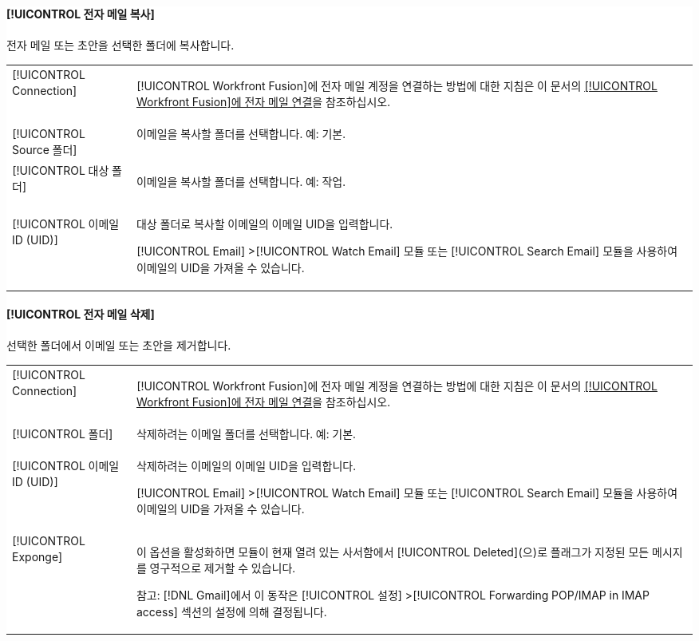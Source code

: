#### [!UICONTROL 전자 메일 복사]

전자 메일 또는 초안을 선택한 폴더에 복사합니다.

<table style="table-layout:auto"> 
 <col> 
 <col> 
 <tbody> 
  <tr> 
   <td role="rowheader">[!UICONTROL Connection] </td> 
   <td> <p>[!UICONTROL Workfront Fusion]에 전자 메일 계정을 연결하는 방법에 대한 지침은 이 문서의 <a href="#connect-your-email-to-workfront-fusion" class="MCXref xref">[!UICONTROL Workfront Fusion]에 전자 메일 연결</a>을 참조하십시오.</p> </td>
  </tr> 
  <tr> 
   <td role="rowheader">[!UICONTROL Source 폴더]</td> 
   <td>이메일을 복사할 폴더를 선택합니다. 예: 기본.</td> 
  </tr> 
  <tr> 
   <td role="rowheader">[!UICONTROL 대상 폴더]</td> 
   <td> <p> 이메일을 복사할 폴더를 선택합니다. 예: 작업.</p> </td> 
  </tr> 
  <tr> 
   <td role="rowheader"> <p>[!UICONTROL 이메일 ID (UID)]</p> </td> 
   <td> <p>대상 폴더로 복사할 이메일의 이메일 UID을 입력합니다.</p> <p>[!UICONTROL Email] &gt;[!UICONTROL Watch Email] 모듈 또는 [!UICONTROL Search Email] 모듈을 사용하여 이메일의 UID을 가져올 수 있습니다.</p> </td> 
  </tr> 
 </tbody> 
</table>

#### [!UICONTROL 전자 메일 삭제]

선택한 폴더에서 이메일 또는 초안을 제거합니다.

<table style="table-layout:auto"> 
 <col> 
 <col> 
 <tbody> 
  <tr> 
   <td role="rowheader">[!UICONTROL Connection] </td> 
   <td> <p>[!UICONTROL Workfront Fusion]에 전자 메일 계정을 연결하는 방법에 대한 지침은 이 문서의 <a href="#connect-your-email-to-workfront-fusion" class="MCXref xref">[!UICONTROL Workfront Fusion]에 전자 메일 연결</a>을 참조하십시오.</p> </td>
  </tr> 
  <tr> 
   <td role="rowheader">[!UICONTROL 폴더]</td> 
   <td>삭제하려는 이메일 폴더를 선택합니다. 예: 기본.</td> 
  </tr> 
  <tr> 
   <td role="rowheader"> <p>[!UICONTROL 이메일 ID (UID)]</p> </td> 
   <td> <p>삭제하려는 이메일의 이메일 UID을 입력합니다.</p> <p>[!UICONTROL Email] &gt;[!UICONTROL Watch Email] 모듈 또는 [!UICONTROL Search Email] 모듈을 사용하여 이메일의 UID을 가져올 수 있습니다.</p> </td> 
  </tr> 
  <tr> 
   <td role="rowheader">[!UICONTROL Exponge]</td> 
   <td> <p>이 옵션을 활성화하면 모듈이 현재 열려 있는 사서함에서 [!UICONTROL Deleted](으)로 플래그가 지정된 모든 메시지를 영구적으로 제거할 수 있습니다.</p> <p>참고: [!DNL Gmail]에서 이 동작은 [!UICONTROL 설정] &gt;[!UICONTROL Forwarding POP/IMAP in IMAP access] 섹션의 설정에 의해 결정됩니다.</p> </td> 
  </tr> 
 </tbody> 
</table>
